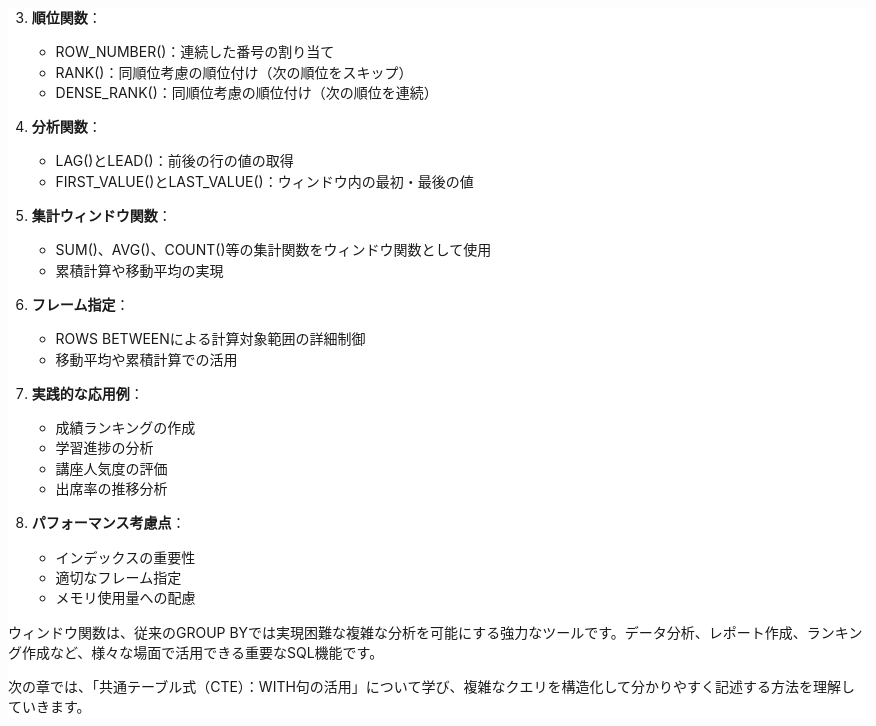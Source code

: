 3. **順位関数**：
   - ROW_NUMBER()：連続した番号の割り当て
   - RANK()：同順位考慮の順位付け（次の順位をスキップ）
   - DENSE_RANK()：同順位考慮の順位付け（次の順位を連続）

4. **分析関数**：
   - LAG()とLEAD()：前後の行の値の取得
   - FIRST_VALUE()とLAST_VALUE()：ウィンドウ内の最初・最後の値

5. **集計ウィンドウ関数**：
   - SUM()、AVG()、COUNT()等の集計関数をウィンドウ関数として使用
   - 累積計算や移動平均の実現

6. **フレーム指定**：
   - ROWS BETWEENによる計算対象範囲の詳細制御
   - 移動平均や累積計算での活用

7. **実践的な応用例**：
   - 成績ランキングの作成
   - 学習進捗の分析
   - 講座人気度の評価
   - 出席率の推移分析

8. **パフォーマンス考慮点**：
   - インデックスの重要性
   - 適切なフレーム指定
   - メモリ使用量への配慮

ウィンドウ関数は、従来のGROUP BYでは実現困難な複雑な分析を可能にする強力なツールです。データ分析、レポート作成、ランキング作成など、様々な場面で活用できる重要なSQL機能です。

次の章では、「共通テーブル式（CTE）：WITH句の活用」について学び、複雑なクエリを構造化して分かりやすく記述する方法を理解していきます。
